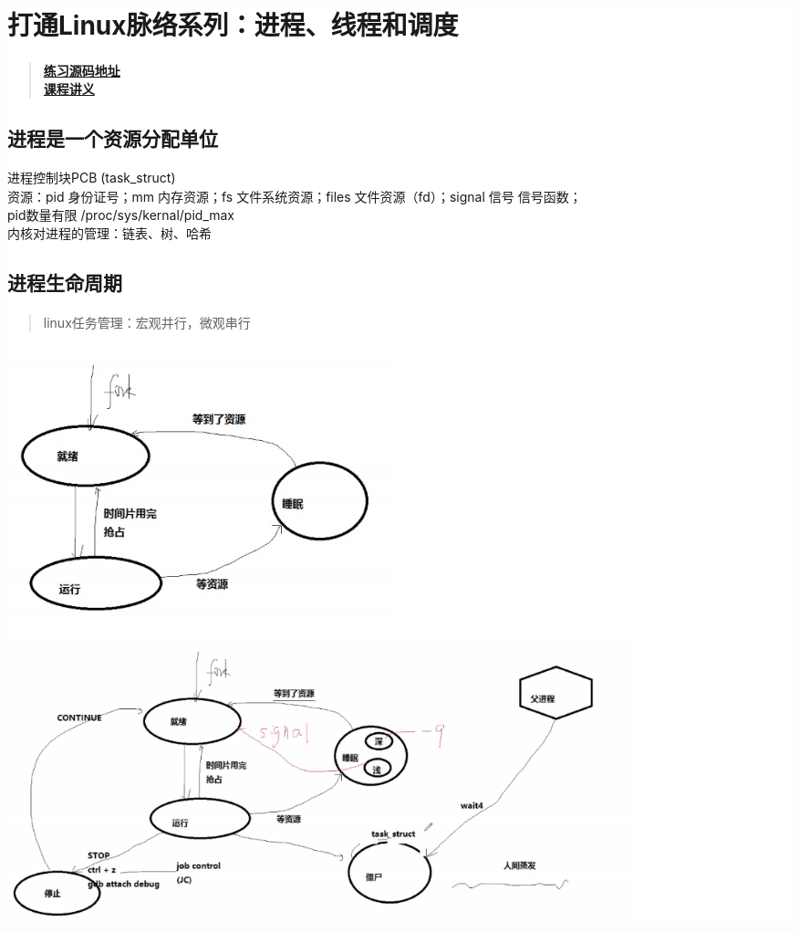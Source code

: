 # 打通Linux脉络系列：进程、线程和调度

> [**练习源码地址**](https://github.com/efonmark/process-courses)  
> [**课程讲义**](./assert/打通Linux脉络系列：进程、线程和调度Linux的进程、线程以及调度.pdf)

## 进程是一个资源分配单位

进程控制块PCB (task_struct)  
资源：pid 身份证号；mm 内存资源；fs 文件系统资源；files 文件资源（fd）；signal 信号 信号函数；  
pid数量有限  /proc/sys/kernal/pid_max  
内核对进程的管理：链表、树、哈希  

## 进程生命周期

> linux任务管理：宏观并行，微观串行  

<img src="assert/2019-05-05-01.png">  
<img src="assert/2019-05-05-02.png" width="80%">  
